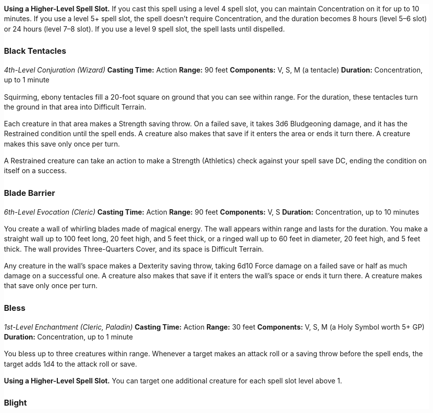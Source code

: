 **Using a Higher-Level Spell Slot.** If you cast this spell using a level 4 spell slot, you can maintain Concentration on it for up to 10 minutes. If you use a level 5+ spell slot, the spell doesn’t require Concentration, and the duration becomes 8 hours (level 5–6 slot) or 24 hours (level 7–8 slot). If you use a level 9 spell slot, the spell lasts until dispelled.

### Black Tentacles

*4th-Level Conjuration (Wizard)*
**Casting Time:** Action
**Range:** 90 feet
**Components:** V, S, M (a tentacle)
**Duration:** Concentration, up to 1 minute

Squirming, ebony tentacles fill a 20-foot square on ground that you can see within range. For the duration, these tentacles turn the ground in that area into Difficult Terrain.

Each creature in that area makes a Strength saving throw. On a failed save, it takes 3d6 Bludgeoning damage, and it has the Restrained condition until the spell ends. A creature also makes that save if it enters the area or ends it turn there. A creature makes this save only once per turn.

A Restrained creature can take an action to make a Strength (Athletics) check against your spell save DC, ending the condition on itself on a success.

### Blade Barrier

*6th-Level Evocation (Cleric)*
**Casting Time:** Action
**Range:** 90 feet
**Components:** V, S
**Duration:** Concentration, up to 10 minutes

You create a wall of whirling blades made of magical energy. The wall appears within range and lasts for the duration. You make a straight wall up to 100 feet long, 20 feet high, and 5 feet thick, or a ringed wall up to 60 feet in diameter, 20 feet high, and 5 feet thick. The wall provides Three-Quarters Cover, and its space is Difficult Terrain.

Any creature in the wall’s space makes a Dexterity saving throw, taking 6d10 Force damage on a failed save or half as much damage on a successful one. A creature also makes that save if it enters the wall’s space or ends it turn there. A creature makes that save only once per turn.

### Bless

*1st-Level Enchantment (Cleric, Paladin)*
**Casting Time:** Action
**Range:** 30 feet
**Components:** V, S, M (a Holy Symbol worth 5+ GP)
**Duration:** Concentration, up to 1 minute

You bless up to three creatures within range. Whenever a target makes an attack roll or a saving throw before the spell ends, the target adds 1d4 to the attack roll or save.

**Using a Higher-Level Spell Slot.** You can target one additional creature for each spell slot level above 1.

### Blight
